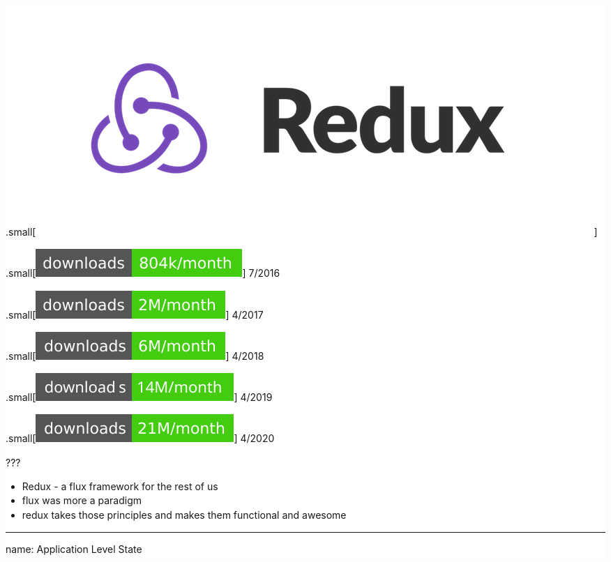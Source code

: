 .small[![Redux](img/redux-logo.png)]

.small[![805k downloads](img/68747470733a2f2f696d672e736869656c64732e696f2f6e706d2f646d2f72656475782e7376673f7374796c653d666c61742d737175617265.svg)] 7/2016

.small[![2m downloads](img/downloads.svg)] 4/2017

.small[![6m downloads](img/redux-downloads.svg)] 4/2018

.small[![12m downloads](img/downloads-2019.svg)] 4/2019

.small[![12m downloads](img/downloads-2020.svg)] 4/2020


???
* Redux - a flux framework for the rest of us
* flux was more a paradigm
* redux takes those principles and makes them functional and awesome





---
name: Application Level State

